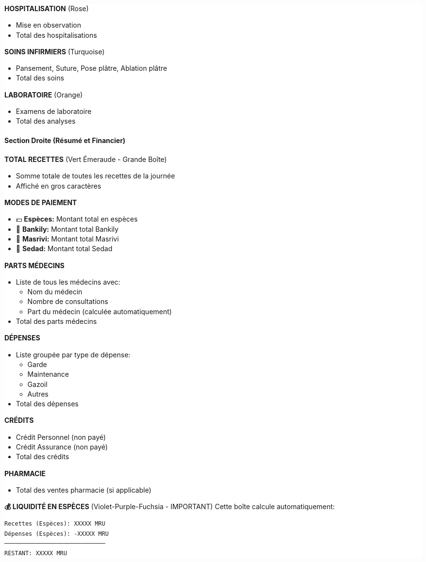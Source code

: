 **HOSPITALISATION** (Rose)

-   Mise en observation
-   Total des hospitalisations

**SOINS INFIRMIERS** (Turquoise)

-   Pansement, Suture, Pose plâtre, Ablation plâtre
-   Total des soins

**LABORATOIRE** (Orange)

-   Examens de laboratoire
-   Total des analyses

#### Section Droite (Résumé et Financier)

**TOTAL RECETTES** (Vert Émeraude - Grande Boîte)

-   Somme totale de toutes les recettes de la journée
-   Affiché en gros caractères

**MODES DE PAIEMENT**

-   💵 **Espèces:** Montant total en espèces
-   📱 **Bankily:** Montant total Bankily
-   📱 **Masrivi:** Montant total Masrivi
-   📱 **Sedad:** Montant total Sedad

**PARTS MÉDECINS**

-   Liste de tous les médecins avec:
    -   Nom du médecin
    -   Nombre de consultations
    -   Part du médecin (calculée automatiquement)
-   Total des parts médecins

**DÉPENSES**

-   Liste groupée par type de dépense:
    -   Garde
    -   Maintenance
    -   Gazoil
    -   Autres
-   Total des dépenses

**CRÉDITS**

-   Crédit Personnel (non payé)
-   Crédit Assurance (non payé)
-   Total des crédits

**PHARMACIE**

-   Total des ventes pharmacie (si applicable)

**💰 LIQUIDITÉ EN ESPÈCES** (Violet-Purple-Fuchsia - IMPORTANT)
Cette boîte calcule automatiquement:

```
Recettes (Espèces): XXXXX MRU
Dépenses (Espèces): -XXXXX MRU
─────────────────────────────
RESTANT: XXXXX MRU
```
